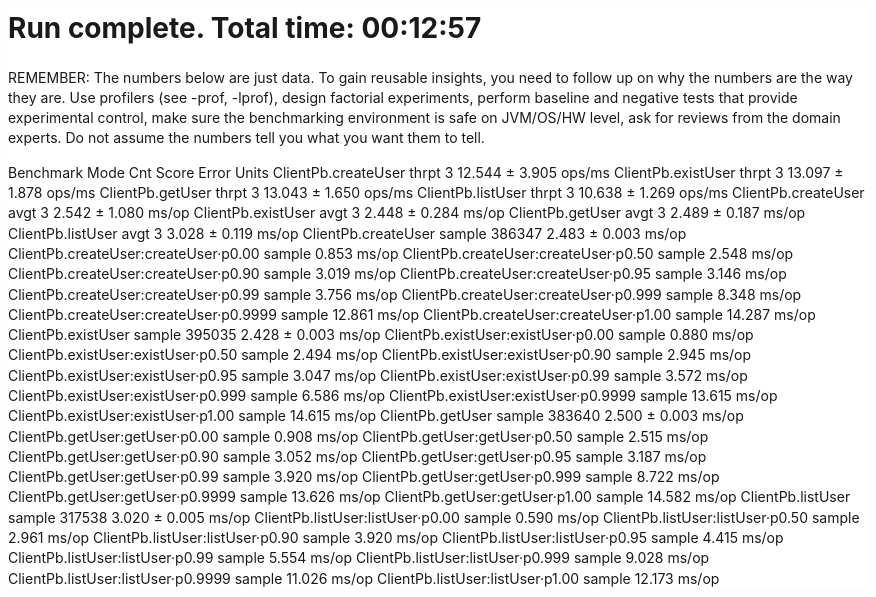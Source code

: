 
# Run complete. Total time: 00:12:57

REMEMBER: The numbers below are just data. To gain reusable insights, you need to follow up on
why the numbers are the way they are. Use profilers (see -prof, -lprof), design factorial
experiments, perform baseline and negative tests that provide experimental control, make sure
the benchmarking environment is safe on JVM/OS/HW level, ask for reviews from the domain experts.
Do not assume the numbers tell you what you want them to tell.

Benchmark                                 Mode     Cnt   Score   Error   Units
ClientPb.createUser                      thrpt       3  12.544 ± 3.905  ops/ms
ClientPb.existUser                       thrpt       3  13.097 ± 1.878  ops/ms
ClientPb.getUser                         thrpt       3  13.043 ± 1.650  ops/ms
ClientPb.listUser                        thrpt       3  10.638 ± 1.269  ops/ms
ClientPb.createUser                       avgt       3   2.542 ± 1.080   ms/op
ClientPb.existUser                        avgt       3   2.448 ± 0.284   ms/op
ClientPb.getUser                          avgt       3   2.489 ± 0.187   ms/op
ClientPb.listUser                         avgt       3   3.028 ± 0.119   ms/op
ClientPb.createUser                     sample  386347   2.483 ± 0.003   ms/op
ClientPb.createUser:createUser·p0.00    sample           0.853           ms/op
ClientPb.createUser:createUser·p0.50    sample           2.548           ms/op
ClientPb.createUser:createUser·p0.90    sample           3.019           ms/op
ClientPb.createUser:createUser·p0.95    sample           3.146           ms/op
ClientPb.createUser:createUser·p0.99    sample           3.756           ms/op
ClientPb.createUser:createUser·p0.999   sample           8.348           ms/op
ClientPb.createUser:createUser·p0.9999  sample          12.861           ms/op
ClientPb.createUser:createUser·p1.00    sample          14.287           ms/op
ClientPb.existUser                      sample  395035   2.428 ± 0.003   ms/op
ClientPb.existUser:existUser·p0.00      sample           0.880           ms/op
ClientPb.existUser:existUser·p0.50      sample           2.494           ms/op
ClientPb.existUser:existUser·p0.90      sample           2.945           ms/op
ClientPb.existUser:existUser·p0.95      sample           3.047           ms/op
ClientPb.existUser:existUser·p0.99      sample           3.572           ms/op
ClientPb.existUser:existUser·p0.999     sample           6.586           ms/op
ClientPb.existUser:existUser·p0.9999    sample          13.615           ms/op
ClientPb.existUser:existUser·p1.00      sample          14.615           ms/op
ClientPb.getUser                        sample  383640   2.500 ± 0.003   ms/op
ClientPb.getUser:getUser·p0.00          sample           0.908           ms/op
ClientPb.getUser:getUser·p0.50          sample           2.515           ms/op
ClientPb.getUser:getUser·p0.90          sample           3.052           ms/op
ClientPb.getUser:getUser·p0.95          sample           3.187           ms/op
ClientPb.getUser:getUser·p0.99          sample           3.920           ms/op
ClientPb.getUser:getUser·p0.999         sample           8.722           ms/op
ClientPb.getUser:getUser·p0.9999        sample          13.626           ms/op
ClientPb.getUser:getUser·p1.00          sample          14.582           ms/op
ClientPb.listUser                       sample  317538   3.020 ± 0.005   ms/op
ClientPb.listUser:listUser·p0.00        sample           0.590           ms/op
ClientPb.listUser:listUser·p0.50        sample           2.961           ms/op
ClientPb.listUser:listUser·p0.90        sample           3.920           ms/op
ClientPb.listUser:listUser·p0.95        sample           4.415           ms/op
ClientPb.listUser:listUser·p0.99        sample           5.554           ms/op
ClientPb.listUser:listUser·p0.999       sample           9.028           ms/op
ClientPb.listUser:listUser·p0.9999      sample          11.026           ms/op
ClientPb.listUser:listUser·p1.00        sample          12.173           ms/op
